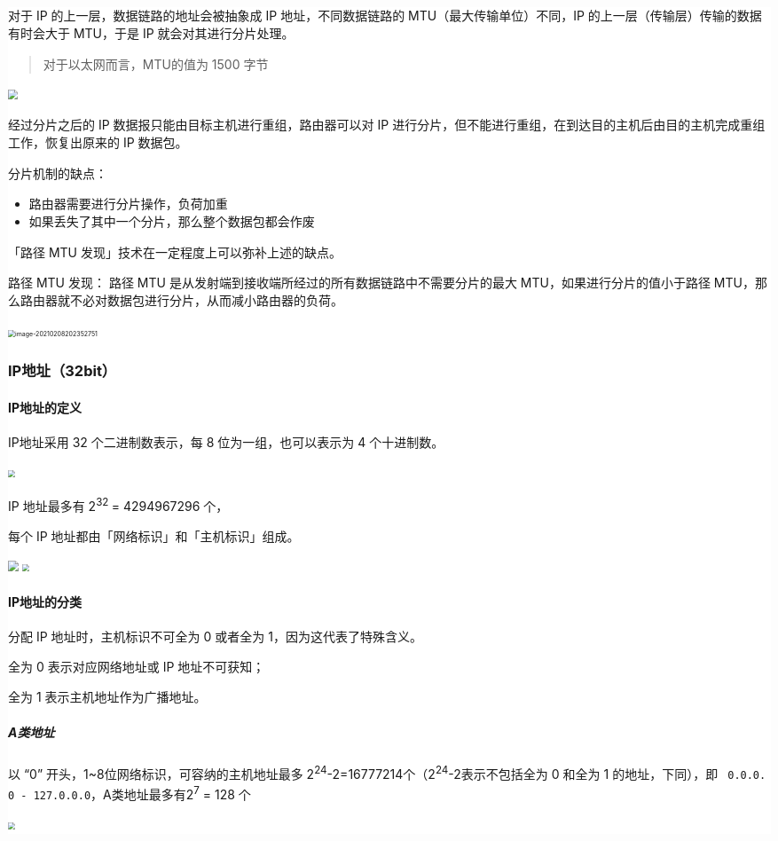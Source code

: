 对于 IP 的上一层，数据链路的地址会被抽象成 IP 地址，不同数据链路的 MTU（最大传输单位）不同，IP 的上一层（传输层）传输的数据有时会大于 MTU，于是 IP 就会对其进行分片处理。

> 对于以太网而言，MTU的值为 1500 字节

<img src="http://store.secretcamp.cn/uPic/IP03202102061015151612577715rs9txdrs9txd.png" style="zoom:67%;" />



经过分片之后的 IP 数据报只能由目标主机进行重组，路由器可以对 IP 进行分片，但不能进行重组，在到达目的主机后由目的主机完成重组工作，恢复出原来的 IP 数据包。





分片机制的缺点：

- 路由器需要进行分片操作，负荷加重
- 如果丢失了其中一个分片，那么整个数据包都会作废

「路径 MTU 发现」技术在一定程度上可以弥补上述的缺点。

路径 MTU 发现： 路径 MTU 是从发射端到接收端所经过的所有数据链路中不需要分片的最大 MTU，如果进行分片的值小于路径 MTU，那么路由器就不必对数据包进行分片，从而减小路由器的负荷。



<img src="http://store.secretcamp.cn/uPic/image-20210208202352751202102082023521612787032dshemidshemi.png" alt="image-20210208202352751" style="zoom:50%;" />



### IP地址（32bit）

#### IP地址的定义

IP地址采用 32 个二进制数表示，每 8 位为一组，也可以表示为 4 个十进制数。

<img src="http://store.secretcamp.cn/uPic/IPaddr01202102071011261612663886fzljV2fzljV2.png" style="zoom:50%;" />

IP 地址最多有 2<sup>32 </sup>= 4294967296 个，

每个 IP 地址都由「网络标识」和「主机标识」组成。

<img src="http://store.secretcamp.cn/uPic/IPaddr022021020710115416126639148oKwSp8oKwSp.png" style="zoom:75%;" />

<img src="http://store.secretcamp.cn/uPic/IPaddr03202102071012041612663924GhOlhgGhOlhg.png" style="zoom:50%;" />



#### IP地址的分类

分配 IP 地址时，主机标识不可全为 0 或者全为 1，因为这代表了特殊含义。

全为 0 表示对应网络地址或 IP 地址不可获知；

全为 1 表示主机地址作为广播地址。



##### A类地址

以 “0” 开头，1~8位网络标识，可容纳的主机地址最多 2<sup>24</sup>-2=16777214个（2<sup>24</sup>-2表示不包括全为 0 和全为 1 的地址，下同），即 ` 0.0.0.0 - 127.0.0.0`，A类地址最多有2<sup>7</sup> = 128 个

<img src="http://store.secretcamp.cn/uPic/IPaddr04A202102071019041612664344gj27bYgj27bY.png" style="zoom:50%;" />
